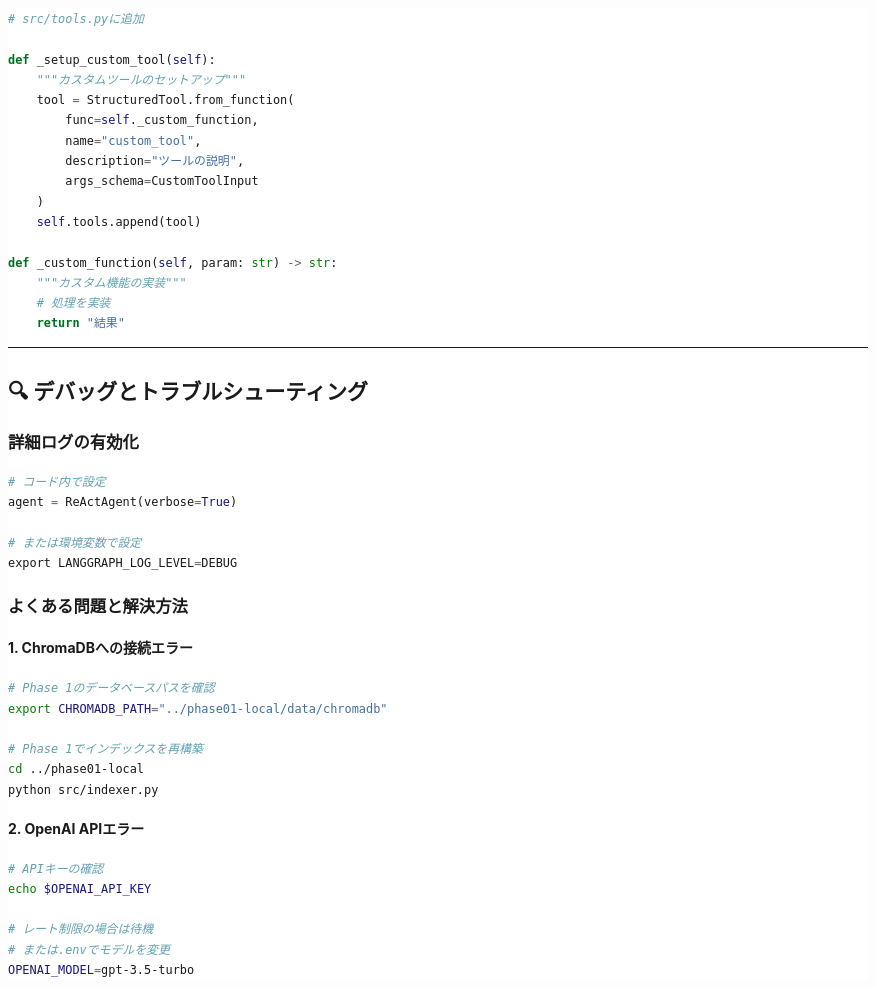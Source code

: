 ```python
# src/tools.pyに追加

def _setup_custom_tool(self):
    """カスタムツールのセットアップ"""
    tool = StructuredTool.from_function(
        func=self._custom_function,
        name="custom_tool",
        description="ツールの説明",
        args_schema=CustomToolInput
    )
    self.tools.append(tool)

def _custom_function(self, param: str) -> str:
    """カスタム機能の実装"""
    # 処理を実装
    return "結果"
```

---

## 🔍 デバッグとトラブルシューティング

### 詳細ログの有効化

```python
# コード内で設定
agent = ReActAgent(verbose=True)

# または環境変数で設定
export LANGGRAPH_LOG_LEVEL=DEBUG
```

### よくある問題と解決方法

#### 1. ChromaDBへの接続エラー

```bash
# Phase 1のデータベースパスを確認
export CHROMADB_PATH="../phase01-local/data/chromadb"

# Phase 1でインデックスを再構築
cd ../phase01-local
python src/indexer.py
```

#### 2. OpenAI APIエラー

```bash
# APIキーの確認
echo $OPENAI_API_KEY

# レート制限の場合は待機
# または.envでモデルを変更
OPENAI_MODEL=gpt-3.5-turbo
```
